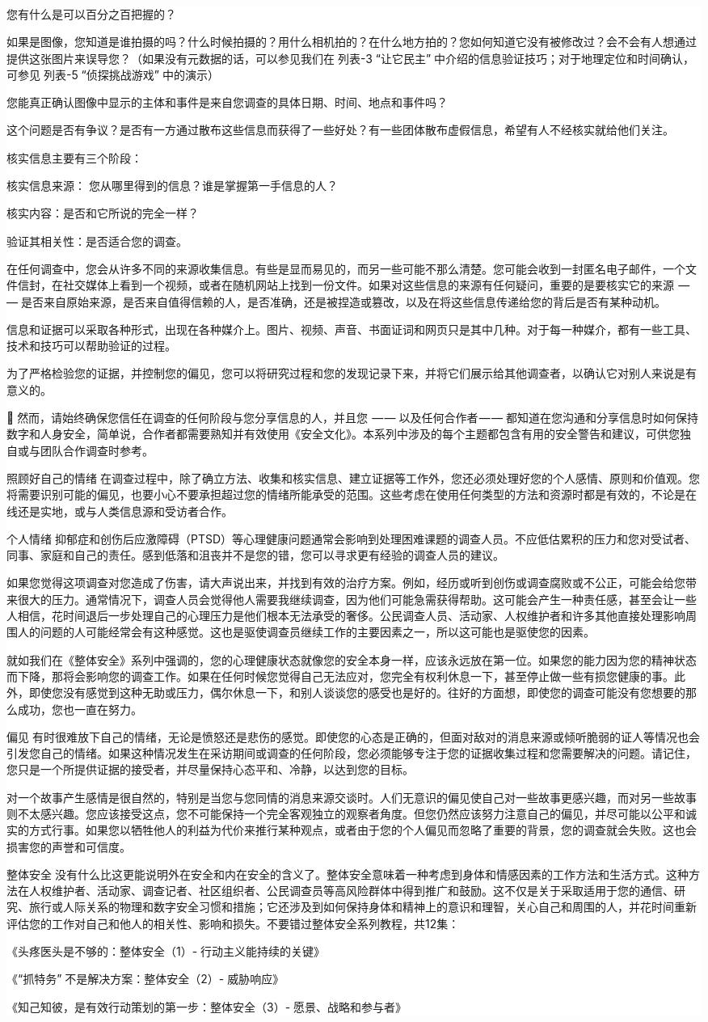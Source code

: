 您有什么是可以百分之百把握的？

如果是图像，您知道是谁拍摄的吗？什么时候拍摄的？用什么相机拍的？在什么地方拍的？您如何知道它没有被修改过？会不会有人想通过提供这张图片来误导您？（如果没有元数据的话，可以参见我们在 列表-3 “让它民主” 中介绍的信息验证技巧；对于地理定位和时间确认，可参见 列表-5 “侦探挑战游戏” 中的演示）

您能真正确认图像中显示的主体和事件是来自您调查的具体日期、时间、地点和事件吗？

这个问题是否有争议？是否有一方通过散布这些信息而获得了一些好处？有一些团体散布虚假信息，希望有人不经核实就给他们关注。

核实信息主要有三个阶段：

核实信息来源： 您从哪里得到的信息？谁是掌握第一手信息的人？

核实内容：是否和它所说的完全一样？

验证其相关性：是否适合您的调查。

在任何调查中，您会从许多不同的来源收集信息。有些是显而易见的，而另一些可能不那么清楚。您可能会收到一封匿名电子邮件，一个文件信封，在社交媒体上看到一个视频，或者在随机网站上找到一份文件。如果对这些信息的来源有任何疑问，重要的是要核实它的来源  — — 是否来自原始来源，是否来自值得信赖的人，是否准确，还是被捏造或篡改，以及在将这些信息传递给您的背后是否有某种动机。

信息和证据可以采取各种形式，出现在各种媒介上。图片、视频、声音、书面证词和网页只是其中几种。对于每一种媒介，都有一些工具、技术和技巧可以帮助验证的过程。

为了严格检验您的证据，并控制您的偏见，您可以将研究过程和您的发现记录下来，并将它们展示给其他调查者，以确认它对别人来说是有意义的。

📌 然而，请始终确保您信任在调查的任何阶段与您分享信息的人，并且您  — — 以及任何合作者 — — 都知道在您沟通和分享信息时如何保持数字和人身安全，简单说，合作者都需要熟知并有效使用《安全文化》。本系列中涉及的每个主题都包含有用的安全警告和建议，可供您独自或与团队合作调查时参考。


照顾好自己的情绪
在调查过程中，除了确立方法、收集和核实信息、建立证据等工作外，您还必须处理好您的个人感情、原则和价值观。您将需要识别可能的偏见，也要小心不要承担超过您的情绪所能承受的范围。这些考虑在使用任何类型的方法和资源时都是有效的，不论是在线还是实地，或与人类信息源和受访者合作。

个人情绪
抑郁症和创伤后应激障碍（PTSD）等心理健康问题通常会影响到处理困难课题的调查人员。不应低估累积的压力和您对受试者、同事、家庭和自己的责任。感到低落和沮丧并不是您的错，您可以寻求更有经验的调查人员的建议。

如果您觉得这项调查对您造成了伤害，请大声说出来，并找到有效的治疗方案。例如，经历或听到创伤或调查腐败或不公正，可能会给您带来很大的压力。通常情况下，调查人员会觉得他人需要我继续调查，因为他们可能急需获得帮助。这可能会产生一种责任感，甚至会让一些人相信，花时间退后一步处理自己的心理压力是他们根本无法承受的奢侈。公民调查人员、活动家、人权维护者和许多其他直接处理影响周围人的问题的人可能经常会有这种感觉。这也是驱使调查员继续工作的主要因素之一，所以这可能也是驱使您的因素。

就如我们在《整体安全》系列中强调的，您的心理健康状态就像您的安全本身一样，应该永远放在第一位。如果您的能力因为您的精神状态而下降，那将会影响您的调查工作。如果在任何时候您觉得自己无法应对，您完全有权利休息一下，甚至停止做一些有损您健康的事。此外，即使您没有感觉到这种无助或压力，偶尔休息一下，和别人谈谈您的感受也是好的。往好的方面想，即使您的调查可能没有您想要的那么成功，您也一直在努力。

偏见
有时很难放下自己的情绪，无论是愤怒还是悲伤的感觉。即使您的心态是正确的，但面对敌对的消息来源或倾听脆弱的证人等情况也会引发您自己的情绪。如果这种情况发生在采访期间或调查的任何阶段，您必须能够专注于您的证据收集过程和您需要解决的问题。请记住，您只是一个所提供证据的接受者，并尽量保持心态平和、冷静，以达到您的目标。

对一个故事产生感情是很自然的，特别是当您与您同情的消息来源交谈时。人们无意识的偏见使自己对一些故事更感兴趣，而对另一些故事则不太感兴趣。您应该接受这点，您不可能保持一个完全客观独立的观察者角度。但您仍然应该努力注意自己的偏见，并尽可能以公平和诚实的方式行事。如果您以牺牲他人的利益为代价来推行某种观点，或者由于您的个人偏见而忽略了重要的背景，您的调查就会失败。这也会损害您的声誉和可信度。

整体安全
没有什么比这更能说明外在安全和内在安全的含义了。整体安全意味着一种考虑到身体和情感因素的工作方法和生活方式。这种方法在人权维护者、活动家、调查记者、社区组织者、公民调查员等高风险群体中得到推广和鼓励。这不仅是关于采取适用于您的通信、研究、旅行或人际关系的物理和数字安全习惯和措施；它还涉及到如何保持身体和精神上的意识和理智，关心自己和周围的人，并花时间重新评估您的工作对自己和他人的相关性、影响和损失。不要错过整体安全系列教程，共12集：

《头疼医头是不够的：整体安全（1）- 行动主义能持续的关键》

《“抓特务” 不是解决方案：整体安全（2）- 威胁响应》

《知己知彼，是有效行动策划的第一步：整体安全（3）- 愿景、战略和参与者》
